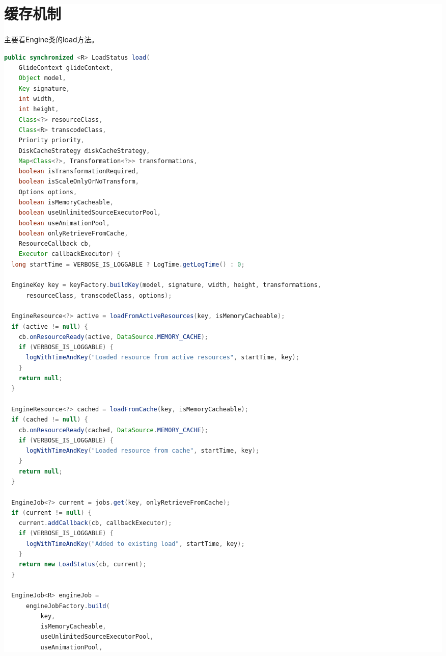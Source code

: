 # 缓存机制

主要看Engine类的load方法。

```java
public synchronized <R> LoadStatus load(
    GlideContext glideContext,
    Object model,
    Key signature,
    int width,
    int height,
    Class<?> resourceClass,
    Class<R> transcodeClass,
    Priority priority,
    DiskCacheStrategy diskCacheStrategy,
    Map<Class<?>, Transformation<?>> transformations,
    boolean isTransformationRequired,
    boolean isScaleOnlyOrNoTransform,
    Options options,
    boolean isMemoryCacheable,
    boolean useUnlimitedSourceExecutorPool,
    boolean useAnimationPool,
    boolean onlyRetrieveFromCache,
    ResourceCallback cb,
    Executor callbackExecutor) {
  long startTime = VERBOSE_IS_LOGGABLE ? LogTime.getLogTime() : 0;

  EngineKey key = keyFactory.buildKey(model, signature, width, height, transformations,
      resourceClass, transcodeClass, options);

  EngineResource<?> active = loadFromActiveResources(key, isMemoryCacheable);
  if (active != null) {
    cb.onResourceReady(active, DataSource.MEMORY_CACHE);
    if (VERBOSE_IS_LOGGABLE) {
      logWithTimeAndKey("Loaded resource from active resources", startTime, key);
    }
    return null;
  }

  EngineResource<?> cached = loadFromCache(key, isMemoryCacheable);
  if (cached != null) {
    cb.onResourceReady(cached, DataSource.MEMORY_CACHE);
    if (VERBOSE_IS_LOGGABLE) {
      logWithTimeAndKey("Loaded resource from cache", startTime, key);
    }
    return null;
  }

  EngineJob<?> current = jobs.get(key, onlyRetrieveFromCache);
  if (current != null) {
    current.addCallback(cb, callbackExecutor);
    if (VERBOSE_IS_LOGGABLE) {
      logWithTimeAndKey("Added to existing load", startTime, key);
    }
    return new LoadStatus(cb, current);
  }

  EngineJob<R> engineJob =
      engineJobFactory.build(
          key,
          isMemoryCacheable,
          useUnlimitedSourceExecutorPool,
          useAnimationPool,
```